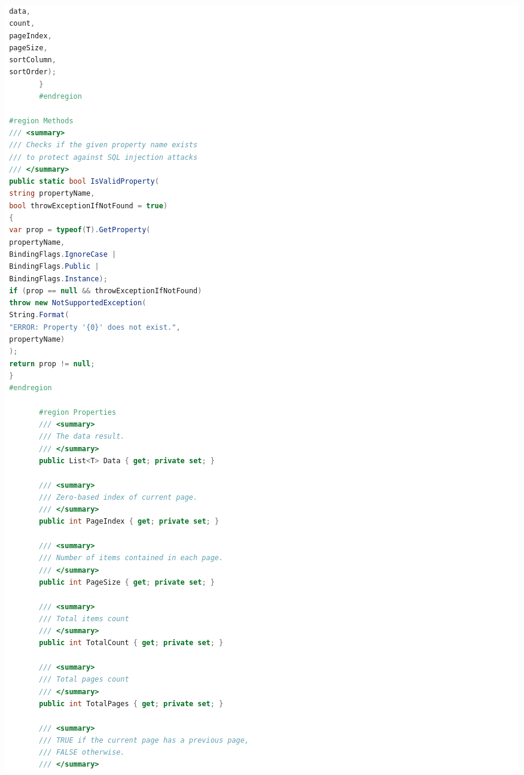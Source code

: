 ```cs
 data,
 count,
 pageIndex,
 pageSize,
 sortColumn,
 sortOrder);
        }
        #endregion

 #region Methods
 /// <summary>
 /// Checks if the given property name exists
 /// to protect against SQL injection attacks
 /// </summary>
 public static bool IsValidProperty(
 string propertyName,
 bool throwExceptionIfNotFound = true)
 {
 var prop = typeof(T).GetProperty(
 propertyName,
 BindingFlags.IgnoreCase | 
 BindingFlags.Public | 
 BindingFlags.Instance);
 if (prop == null && throwExceptionIfNotFound)
 throw new NotSupportedException(
 String.Format(
 "ERROR: Property '{0}' does not exist.", 
 propertyName)
 );
 return prop != null;
 }
 #endregion

        #region Properties
        /// <summary>
        /// The data result.
        /// </summary>
        public List<T> Data { get; private set; }

        /// <summary>
        /// Zero-based index of current page.
        /// </summary>
        public int PageIndex { get; private set; }

        /// <summary>
        /// Number of items contained in each page.
        /// </summary>
        public int PageSize { get; private set; }

        /// <summary>
        /// Total items count
        /// </summary>
        public int TotalCount { get; private set; }

        /// <summary>
        /// Total pages count
        /// </summary>
        public int TotalPages { get; private set; }

        /// <summary>
        /// TRUE if the current page has a previous page, 
        /// FALSE otherwise.
        /// </summary>
```